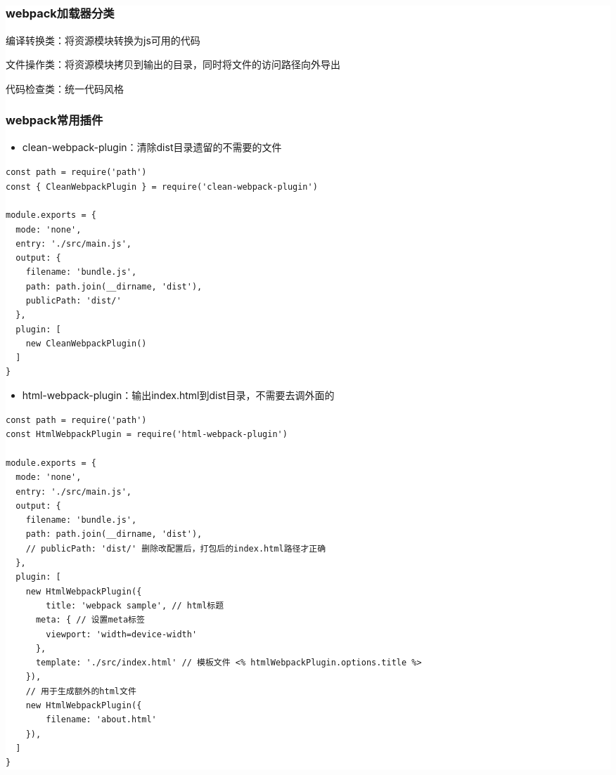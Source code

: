 ```
```

### webpack加载器分类

编译转换类：将资源模块转换为js可用的代码

文件操作类：将资源模块拷贝到输出的目录，同时将文件的访问路径向外导出

代码检查类：统一代码风格



### webpack常用插件

- clean-webpack-plugin：清除dist目录遗留的不需要的文件

```
const path = require('path')
const { CleanWebpackPlugin } = require('clean-webpack-plugin')

module.exports = {
  mode: 'none',
  entry: './src/main.js',
  output: {
    filename: 'bundle.js',
    path: path.join(__dirname, 'dist'),
    publicPath: 'dist/'
  },
  plugin: [
    new CleanWebpackPlugin()
  ]
}
```

- html-webpack-plugin：输出index.html到dist目录，不需要去调外面的

```
const path = require('path')
const HtmlWebpackPlugin = require('html-webpack-plugin')

module.exports = {
  mode: 'none',
  entry: './src/main.js',
  output: {
    filename: 'bundle.js',
    path: path.join(__dirname, 'dist'),
    // publicPath: 'dist/' 删除改配置后，打包后的index.html路径才正确
  },
  plugin: [
    new HtmlWebpackPlugin({
        title: 'webpack sample', // html标题
      meta: { // 设置meta标签
        viewport: 'width=device-width'
      },
      template: './src/index.html' // 模板文件 <% htmlWebpackPlugin.options.title %>
    }),
    // 用于生成额外的html文件
    new HtmlWebpackPlugin({
        filename: 'about.html'
    }),
  ]
}
```
